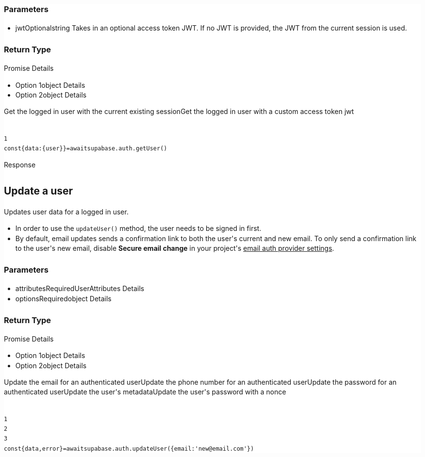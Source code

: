 
### Parameters
  * jwtOptionalstring
Takes in an optional access token JWT. If no JWT is provided, the JWT from the current session is used.


### Return Type
Promise<One of the following options>
Details
  * Option 1object
Details
  * Option 2object
Details


Get the logged in user with the current existing sessionGet the logged in user with a custom access token jwt
```

1
const{data:{user}}=awaitsupabase.auth.getUser()

```

Response
## Update a user
Updates user data for a logged in user.
  * In order to use the `updateUser()` method, the user needs to be signed in first.
  * By default, email updates sends a confirmation link to both the user's current and new email. To only send a confirmation link to the user's new email, disable **Secure email change** in your project's [email auth provider settings](https://supabase.com/dashboard/project/_/auth/providers).


### Parameters
  * attributesRequiredUserAttributes
Details
  * optionsRequiredobject
Details


### Return Type
Promise<One of the following options>
Details
  * Option 1object
Details
  * Option 2object
Details


Update the email for an authenticated userUpdate the phone number for an authenticated userUpdate the password for an authenticated userUpdate the user's metadataUpdate the user's password with a nonce
```

1
2
3
const{data,error}=awaitsupabase.auth.updateUser({email:'new@email.com'})

```
